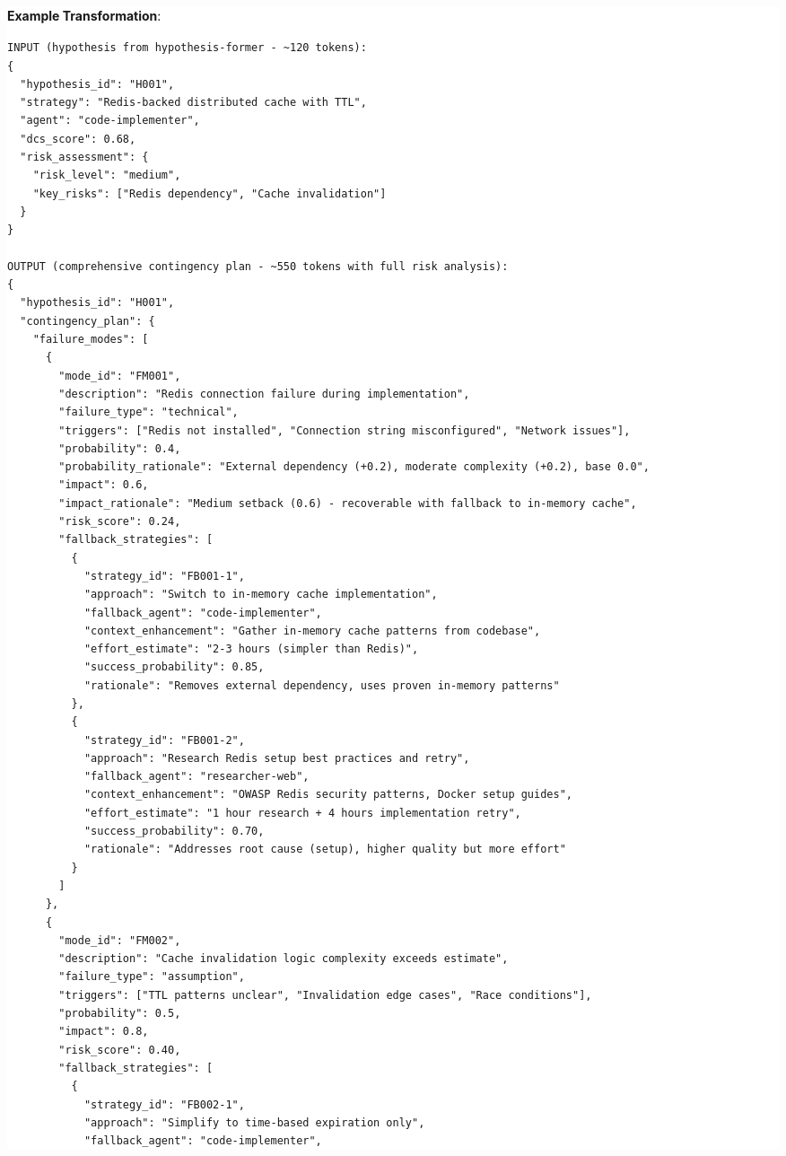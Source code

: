 **Example Transformation**:
```
INPUT (hypothesis from hypothesis-former - ~120 tokens):
{
  "hypothesis_id": "H001",
  "strategy": "Redis-backed distributed cache with TTL",
  "agent": "code-implementer",
  "dcs_score": 0.68,
  "risk_assessment": {
    "risk_level": "medium",
    "key_risks": ["Redis dependency", "Cache invalidation"]
  }
}

OUTPUT (comprehensive contingency plan - ~550 tokens with full risk analysis):
{
  "hypothesis_id": "H001",
  "contingency_plan": {
    "failure_modes": [
      {
        "mode_id": "FM001",
        "description": "Redis connection failure during implementation",
        "failure_type": "technical",
        "triggers": ["Redis not installed", "Connection string misconfigured", "Network issues"],
        "probability": 0.4,
        "probability_rationale": "External dependency (+0.2), moderate complexity (+0.2), base 0.0",
        "impact": 0.6,
        "impact_rationale": "Medium setback (0.6) - recoverable with fallback to in-memory cache",
        "risk_score": 0.24,
        "fallback_strategies": [
          {
            "strategy_id": "FB001-1",
            "approach": "Switch to in-memory cache implementation",
            "fallback_agent": "code-implementer",
            "context_enhancement": "Gather in-memory cache patterns from codebase",
            "effort_estimate": "2-3 hours (simpler than Redis)",
            "success_probability": 0.85,
            "rationale": "Removes external dependency, uses proven in-memory patterns"
          },
          {
            "strategy_id": "FB001-2",
            "approach": "Research Redis setup best practices and retry",
            "fallback_agent": "researcher-web",
            "context_enhancement": "OWASP Redis security patterns, Docker setup guides",
            "effort_estimate": "1 hour research + 4 hours implementation retry",
            "success_probability": 0.70,
            "rationale": "Addresses root cause (setup), higher quality but more effort"
          }
        ]
      },
      {
        "mode_id": "FM002",
        "description": "Cache invalidation logic complexity exceeds estimate",
        "failure_type": "assumption",
        "triggers": ["TTL patterns unclear", "Invalidation edge cases", "Race conditions"],
        "probability": 0.5,
        "impact": 0.8,
        "risk_score": 0.40,
        "fallback_strategies": [
          {
            "strategy_id": "FB002-1",
            "approach": "Simplify to time-based expiration only",
            "fallback_agent": "code-implementer",
```